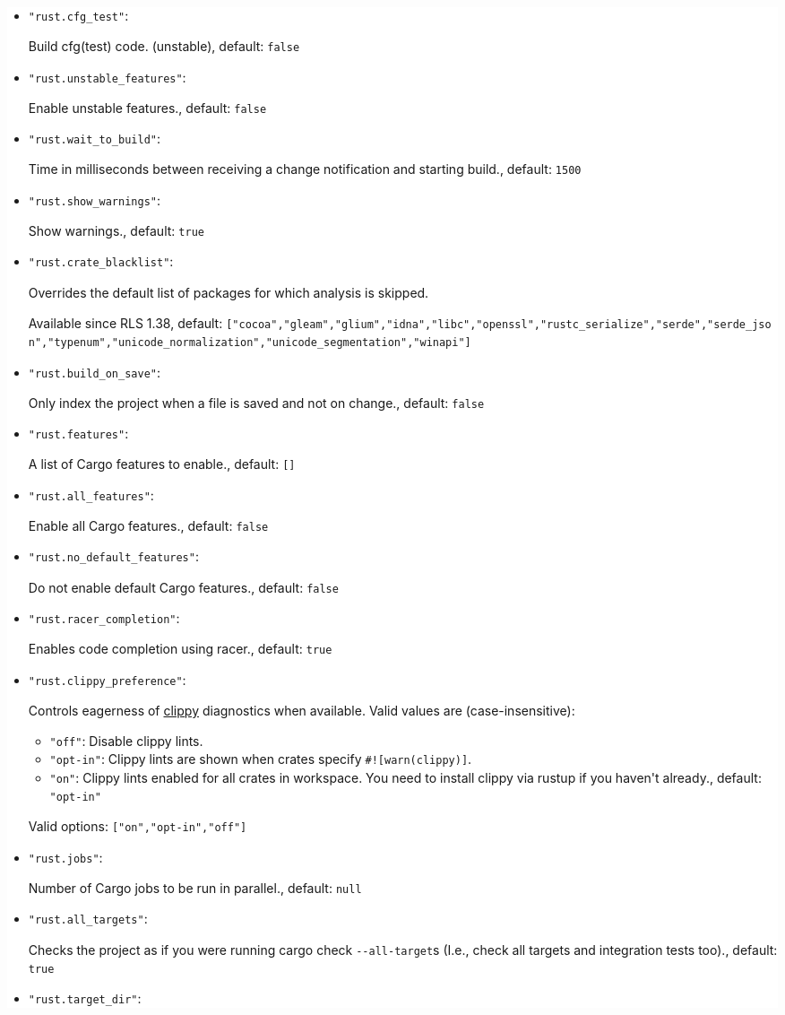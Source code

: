 - `"rust.cfg_test"`:

  Build cfg(test) code. (unstable), default: `false`

- `"rust.unstable_features"`:

  Enable unstable features., default: `false`

- `"rust.wait_to_build"`:

  Time in milliseconds between receiving a change notification and starting build., default: `1500`

- `"rust.show_warnings"`:

  Show warnings., default: `true`

- `"rust.crate_blacklist"`:

  Overrides the default list of packages for which analysis is skipped.

  Available since RLS 1.38, default: `["cocoa","gleam","glium","idna","libc","openssl","rustc_serialize","serde","serde_json","typenum","unicode_normalization","unicode_segmentation","winapi"]`

- `"rust.build_on_save"`:

  Only index the project when a file is saved and not on change., default: `false`

- `"rust.features"`:

  A list of Cargo features to enable., default: `[]`

- `"rust.all_features"`:

  Enable all Cargo features., default: `false`

- `"rust.no_default_features"`:

  Do not enable default Cargo features., default: `false`

- `"rust.racer_completion"`:

  Enables code completion using racer., default: `true`

- `"rust.clippy_preference"`:

  Controls eagerness of [clippy] diagnostics when available. Valid values are (case-insensitive):

  - `"off"`: Disable clippy lints.
  - `"opt-in"`: Clippy lints are shown when crates specify `#![warn(clippy)]`.
  - `"on"`: Clippy lints enabled for all crates in workspace.
    You need to install clippy via rustup if you haven't already., default: `"opt-in"`

  Valid options: `["on","opt-in","off"]`

- `"rust.jobs"`:

  Number of Cargo jobs to be run in parallel., default: `null`

- `"rust.all_targets"`:

  Checks the project as if you were running cargo check `--all-target`s (I.e., check all targets and integration tests too)., default: `true`

- `"rust.target_dir"`:


[clippy]: https://github.com/rust-lang/rust-clippy
